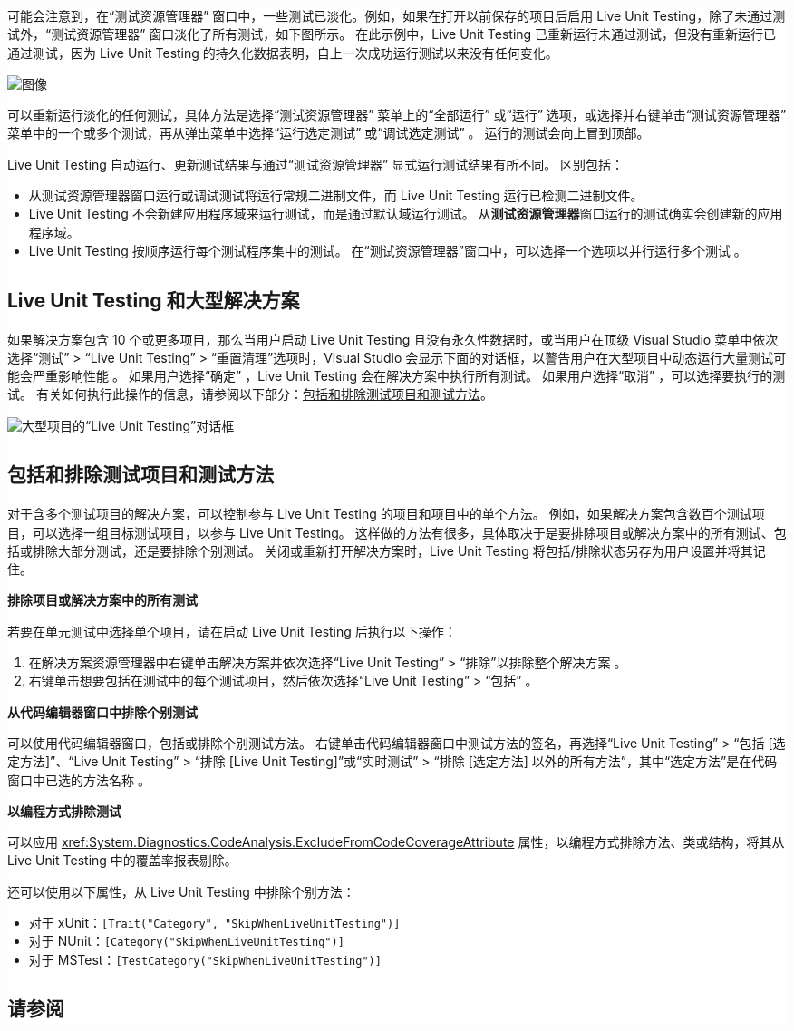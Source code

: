可能会注意到，在“测试资源管理器”  窗口中，一些测试已淡化。例如，如果在打开以前保存的项目后启用 Live Unit Testing，除了未通过测试外，“测试资源管理器”  窗口淡化了所有测试，如下图所示。 在此示例中，Live Unit Testing 已重新运行未通过测试，但没有重新运行已通过测试，因为 Live Unit Testing 的持久化数据表明，自上一次成功运行测试以来没有任何变化。

  ![图像](media/lut-test-explorer.png)

可以重新运行淡化的任何测试，具体方法是选择“测试资源管理器”  菜单上的“全部运行”  或“运行”  选项，或选择并右键单击“测试资源管理器”  菜单中的一个或多个测试，再从弹出菜单中选择“运行选定测试”  或“调试选定测试”  。 运行的测试会向上冒到顶部。

Live Unit Testing 自动运行、更新测试结果与通过“测试资源管理器”  显式运行测试结果有所不同。 区别包括：

- 从测试资源管理器窗口运行或调试测试将运行常规二进制文件，而 Live Unit Testing 运行已检测二进制文件。
- Live Unit Testing 不会新建应用程序域来运行测试，而是通过默认域运行测试。 从**测试资源管理器**窗口运行的测试确实会创建新的应用程序域。
- Live Unit Testing 按顺序运行每个测试程序集中的测试。 在“测试资源管理器”窗口中，可以选择一个选项以并行运行多个测试  。

## <a name="live-unit-testing-and-large-solutions"></a>Live Unit Testing 和大型解决方案

如果解决方案包含 10 个或更多项目，那么当用户启动 Live Unit Testing 且没有永久性数据时，或当用户在顶级 Visual Studio 菜单中依次选择“测试” > “Live Unit Testing” > “重置清理”选项时，Visual Studio 会显示下面的对话框，以警告用户在大型项目中动态运行大量测试可能会严重影响性能    。 如果用户选择“确定”  ，Live Unit Testing 会在解决方案中执行所有测试。 如果用户选择“取消”  ，可以选择要执行的测试。 有关如何执行此操作的信息，请参阅以下部分：[包括和排除测试项目和测试方法](#include-and-exclude-test-projects-and-test-methods)。

![大型项目的“Live Unit Testing”对话框](media/lut-large-project.png)

## <a name="include-and-exclude-test-projects-and-test-methods"></a>包括和排除测试项目和测试方法

对于含多个测试项目的解决方案，可以控制参与 Live Unit Testing 的项目和项目中的单个方法。 例如，如果解决方案包含数百个测试项目，可以选择一组目标测试项目，以参与 Live Unit Testing。 这样做的方法有很多，具体取决于是要排除项目或解决方案中的所有测试、包括或排除大部分测试，还是要排除个别测试。 关闭或重新打开解决方案时，Live Unit Testing 将包括/排除状态另存为用户设置并将其记住。

**排除项目或解决方案中的所有测试**

若要在单元测试中选择单个项目，请在启动 Live Unit Testing 后执行以下操作：

1. 在解决方案资源管理器中右键单击解决方案并依次选择“Live Unit Testing” > “排除”以排除整个解决方案    。
1. 右键单击想要包括在测试中的每个测试项目，然后依次选择“Live Unit Testing” > “包括”   。

**从代码编辑器窗口中排除个别测试**

可以使用代码编辑器窗口，包括或排除个别测试方法。 右键单击代码编辑器窗口中测试方法的签名，再选择“Live Unit Testing” > “包括 [选定方法]”、“Live Unit Testing” > “排除 [Live Unit Testing]”或“实时测试” > “排除 [选定方法] 以外的所有方法”，其中“选定方法”是在代码窗口中已选的方法名称       。

**以编程方式排除测试**

可以应用 <xref:System.Diagnostics.CodeAnalysis.ExcludeFromCodeCoverageAttribute> 属性，以编程方式排除方法、类或结构，将其从 Live Unit Testing 中的覆盖率报表剔除。

还可以使用以下属性，从 Live Unit Testing 中排除个别方法：

- 对于 xUnit：`[Trait("Category", "SkipWhenLiveUnitTesting")]`
- 对于 NUnit：`[Category("SkipWhenLiveUnitTesting")]`
- 对于 MSTest：`[TestCategory("SkipWhenLiveUnitTesting")]`

## <a name="see-also"></a>请参阅
